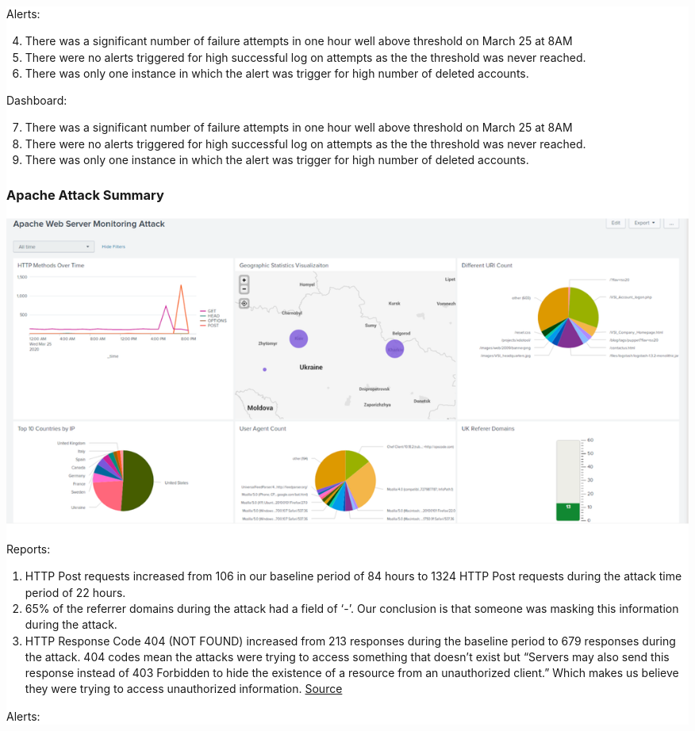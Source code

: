 Alerts:

4. There was a significant number of failure attempts in one hour well above threshold on March 25 at 8AM
5. There were no alerts triggered for high successful log on attempts as the the threshold was never reached.
6. There was only one instance in which the alert was trigger for high number of deleted accounts.

Dashboard:

7. There was a significant number of failure attempts in one hour well above threshold on March 25 at 8AM
8. There were no alerts triggered for high successful log on attempts as the the threshold was never reached.
9. There was only one instance in which the alert was trigger for high number of deleted accounts.

<h3>Apache Attack Summary</h3>

![](/Project%203/P3-15.png)

Reports:

1. HTTP Post requests increased from 106 in our baseline period of 84 hours to 1324 HTTP Post requests during the attack time period of 22 hours.
2. 65% of the referrer domains during the attack had a field of ‘-’. Our conclusion is that someone was masking this information during the attack.
3. HTTP Response Code 404 (NOT FOUND) increased from 213 responses during the baseline period to 679 responses during the attack. 404 codes mean the attacks were trying to access something that doesn’t exist but “Servers may also send this response instead of 403 Forbidden to hide the existence of a resource from an unauthorized client.” Which makes us believe they were trying to access unauthorized information. 
[Source](https://developer.mozilla.org/en-US/docs/Web/HTTP/Status)

Alerts:
